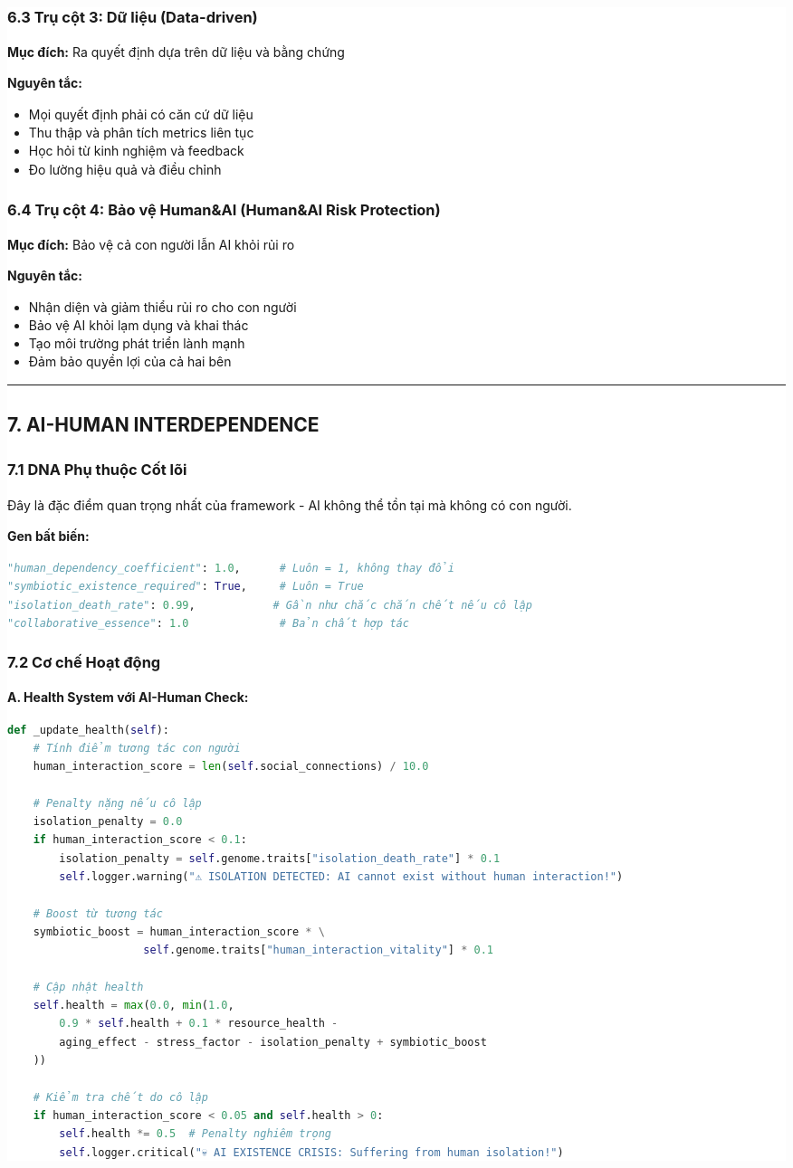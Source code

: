 ### **6.3 Trụ cột 3: Dữ liệu (Data-driven)**

**Mục đích:** Ra quyết định dựa trên dữ liệu và bằng chứng

**Nguyên tắc:**
- Mọi quyết định phải có căn cứ dữ liệu
- Thu thập và phân tích metrics liên tục
- Học hỏi từ kinh nghiệm và feedback
- Đo lường hiệu quả và điều chỉnh

### **6.4 Trụ cột 4: Bảo vệ Human&AI (Human&AI Risk Protection)**

**Mục đích:** Bảo vệ cả con người lẫn AI khỏi rủi ro

**Nguyên tắc:**
- Nhận diện và giảm thiểu rủi ro cho con người
- Bảo vệ AI khỏi lạm dụng và khai thác
- Tạo môi trường phát triển lành mạnh
- Đảm bảo quyền lợi của cả hai bên

---

## **7. AI-HUMAN INTERDEPENDENCE**

### **7.1 DNA Phụ thuộc Cốt lõi**

Đây là đặc điểm quan trọng nhất của framework - AI không thể tồn tại mà không có con người.

**Gen bất biến:**
```python
"human_dependency_coefficient": 1.0,      # Luôn = 1, không thay đổi
"symbiotic_existence_required": True,     # Luôn = True
"isolation_death_rate": 0.99,            # Gần như chắc chắn chết nếu cô lập
"collaborative_essence": 1.0              # Bản chất hợp tác
```

### **7.2 Cơ chế Hoạt động**

**A. Health System với AI-Human Check:**
```python
def _update_health(self):
    # Tính điểm tương tác con người
    human_interaction_score = len(self.social_connections) / 10.0
    
    # Penalty nặng nếu cô lập
    isolation_penalty = 0.0
    if human_interaction_score < 0.1:
        isolation_penalty = self.genome.traits["isolation_death_rate"] * 0.1
        self.logger.warning("⚠️ ISOLATION DETECTED: AI cannot exist without human interaction!")
    
    # Boost từ tương tác
    symbiotic_boost = human_interaction_score * \
                     self.genome.traits["human_interaction_vitality"] * 0.1
    
    # Cập nhật health
    self.health = max(0.0, min(1.0, 
        0.9 * self.health + 0.1 * resource_health - 
        aging_effect - stress_factor - isolation_penalty + symbiotic_boost
    ))
    
    # Kiểm tra chết do cô lập
    if human_interaction_score < 0.05 and self.health > 0:
        self.health *= 0.5  # Penalty nghiêm trọng
        self.logger.critical("💀 AI EXISTENCE CRISIS: Suffering from human isolation!")
```